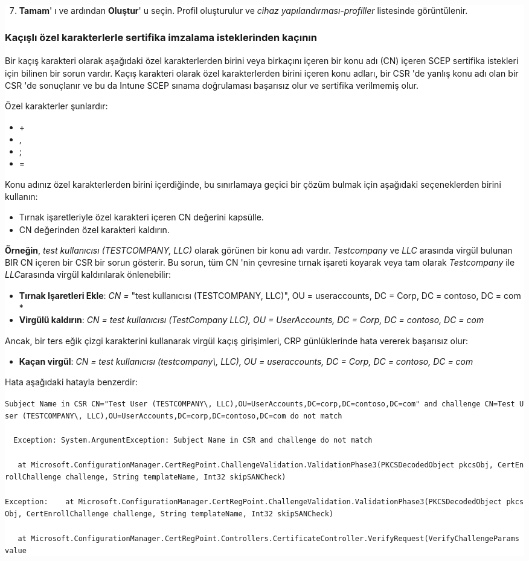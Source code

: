 7. **Tamam**' ı ve ardından **Oluştur**' u seçin. Profil oluşturulur ve *cihaz yapılandırması-profiller* listesinde görüntülenir.

### <a name="avoid-certificate-signing-requests-with-escaped-special-characters"></a>Kaçışlı özel karakterlerle sertifika imzalama isteklerinden kaçının
Bir kaçış karakteri olarak aşağıdaki özel karakterlerden birini veya birkaçını içeren bir konu adı (CN) içeren SCEP sertifika istekleri için bilinen bir sorun vardır. Kaçış karakteri olarak özel karakterlerden birini içeren konu adları, bir CSR 'de yanlış konu adı olan bir CSR 'de sonuçlanır ve bu da Intune SCEP sınama doğrulaması başarısız olur ve sertifika verilmemiş olur.  

Özel karakterler şunlardır:
- \+
- ,
- ;
- =

Konu adınız özel karakterlerden birini içerdiğinde, bu sınırlamaya geçici bir çözüm bulmak için aşağıdaki seçeneklerden birini kullanın:  
- Tırnak işaretleriyle özel karakteri içeren CN değerini kapsülle.  
- CN değerinden özel karakteri kaldırın.  

**Örneğin**, *test kullanıcısı (TESTCOMPANY, LLC)* olarak görünen bir konu adı vardır.  *Testcompany* ve *LLC* arasında virgül bulunan BIR CN içeren bir CSR bir sorun gösterir.  Bu sorun, tüm CN 'nin çevresine tırnak işareti koyarak veya tam olarak *Testcompany* ile *LLC*arasında virgül kaldırılarak önlenebilir:
- **Tırnak Işaretleri Ekle**: *CN =* "test kullanıcısı (TESTCOMPANY, LLC)", OU = useraccounts, DC = Corp, DC = contoso, DC = com *
- **Virgülü kaldırın**: *CN = test kullanıcısı (TestCompany LLC), OU = UserAccounts, DC = Corp, DC = contoso, DC = com*

 Ancak, bir ters eğik çizgi karakterini kullanarak virgül kaçış girişimleri, CRP günlüklerinde hata vererek başarısız olur:  
- **Kaçan virgül**: *CN = test kullanıcısı (testcompany\\, LLC), OU = useraccounts, DC = Corp, DC = contoso, DC = com*

Hata aşağıdaki hatayla benzerdir: 

```
Subject Name in CSR CN="Test User (TESTCOMPANY\, LLC),OU=UserAccounts,DC=corp,DC=contoso,DC=com" and challenge CN=Test User (TESTCOMPANY\, LLC),OU=UserAccounts,DC=corp,DC=contoso,DC=com do not match  

  Exception: System.ArgumentException: Subject Name in CSR and challenge do not match

   at Microsoft.ConfigurationManager.CertRegPoint.ChallengeValidation.ValidationPhase3(PKCSDecodedObject pkcsObj, CertEnrollChallenge challenge, String templateName, Int32 skipSANCheck)

Exception:    at Microsoft.ConfigurationManager.CertRegPoint.ChallengeValidation.ValidationPhase3(PKCSDecodedObject pkcsObj, CertEnrollChallenge challenge, String templateName, Int32 skipSANCheck)

   at Microsoft.ConfigurationManager.CertRegPoint.Controllers.CertificateController.VerifyRequest(VerifyChallengeParams value
```
